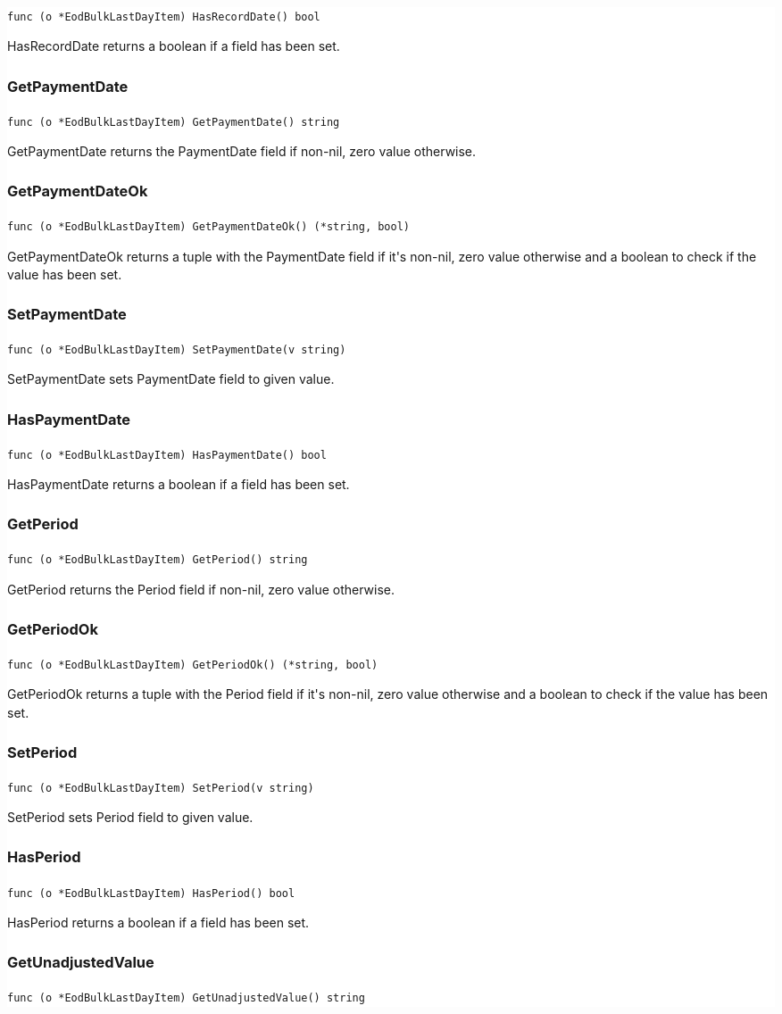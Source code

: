 `func (o *EodBulkLastDayItem) HasRecordDate() bool`

HasRecordDate returns a boolean if a field has been set.

### GetPaymentDate

`func (o *EodBulkLastDayItem) GetPaymentDate() string`

GetPaymentDate returns the PaymentDate field if non-nil, zero value otherwise.

### GetPaymentDateOk

`func (o *EodBulkLastDayItem) GetPaymentDateOk() (*string, bool)`

GetPaymentDateOk returns a tuple with the PaymentDate field if it's non-nil, zero value otherwise
and a boolean to check if the value has been set.

### SetPaymentDate

`func (o *EodBulkLastDayItem) SetPaymentDate(v string)`

SetPaymentDate sets PaymentDate field to given value.

### HasPaymentDate

`func (o *EodBulkLastDayItem) HasPaymentDate() bool`

HasPaymentDate returns a boolean if a field has been set.

### GetPeriod

`func (o *EodBulkLastDayItem) GetPeriod() string`

GetPeriod returns the Period field if non-nil, zero value otherwise.

### GetPeriodOk

`func (o *EodBulkLastDayItem) GetPeriodOk() (*string, bool)`

GetPeriodOk returns a tuple with the Period field if it's non-nil, zero value otherwise
and a boolean to check if the value has been set.

### SetPeriod

`func (o *EodBulkLastDayItem) SetPeriod(v string)`

SetPeriod sets Period field to given value.

### HasPeriod

`func (o *EodBulkLastDayItem) HasPeriod() bool`

HasPeriod returns a boolean if a field has been set.

### GetUnadjustedValue

`func (o *EodBulkLastDayItem) GetUnadjustedValue() string`
